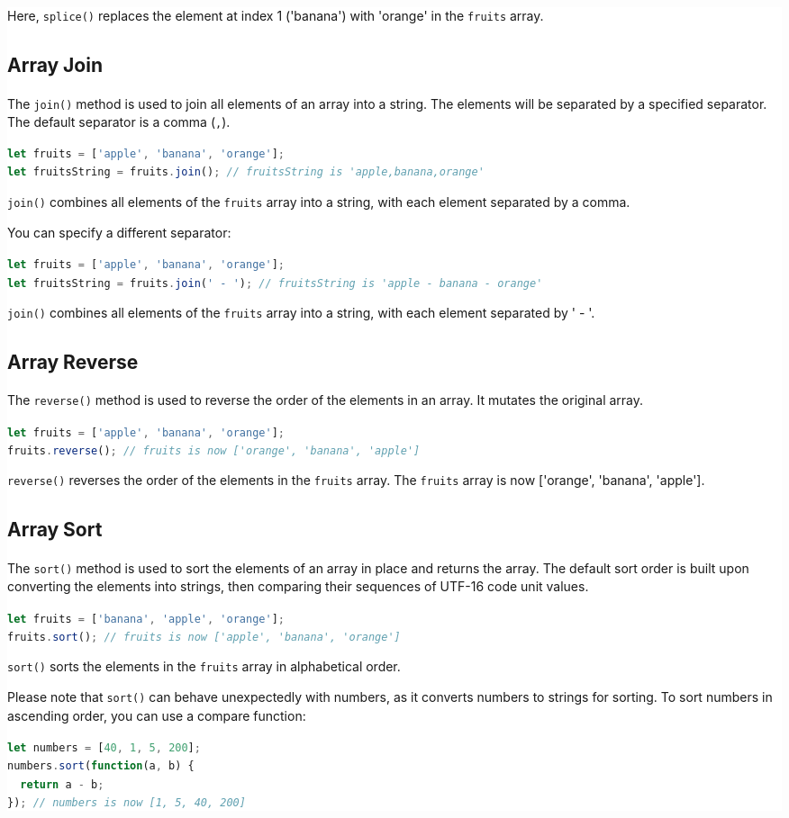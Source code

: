 Here, `splice()` replaces the element at index 1 ('banana') with 'orange' in the `fruits` array.


## Array Join

The `join()` method is used to join all elements of an array into a string. The elements will be separated by a specified separator. The default separator is a comma (`,`).

```javascript
let fruits = ['apple', 'banana', 'orange'];
let fruitsString = fruits.join(); // fruitsString is 'apple,banana,orange'
```

`join()` combines all elements of the `fruits` array into a string, with each element separated by a comma.

You can specify a different separator:

```javascript
let fruits = ['apple', 'banana', 'orange'];
let fruitsString = fruits.join(' - '); // fruitsString is 'apple - banana - orange'
```

`join()` combines all elements of the `fruits` array into a string, with each element separated by ' - '.

## Array Reverse

The `reverse()` method is used to reverse the order of the elements in an array. It mutates the original array.

```javascript
let fruits = ['apple', 'banana', 'orange'];
fruits.reverse(); // fruits is now ['orange', 'banana', 'apple']
```

`reverse()` reverses the order of the elements in the `fruits` array. The `fruits` array is now ['orange', 'banana', 'apple'].

## Array Sort

The `sort()` method is used to sort the elements of an array in place and returns the array. The default sort order is built upon converting the elements into strings, then comparing their sequences of UTF-16 code unit values.

```javascript
let fruits = ['banana', 'apple', 'orange'];
fruits.sort(); // fruits is now ['apple', 'banana', 'orange']
```

`sort()` sorts the elements in the `fruits` array in alphabetical order.

Please note that `sort()` can behave unexpectedly with numbers, as it converts numbers to strings for sorting. To sort numbers in ascending order, you can use a compare function:

```javascript
let numbers = [40, 1, 5, 200];
numbers.sort(function(a, b) {
  return a - b;
}); // numbers is now [1, 5, 40, 200]
```
